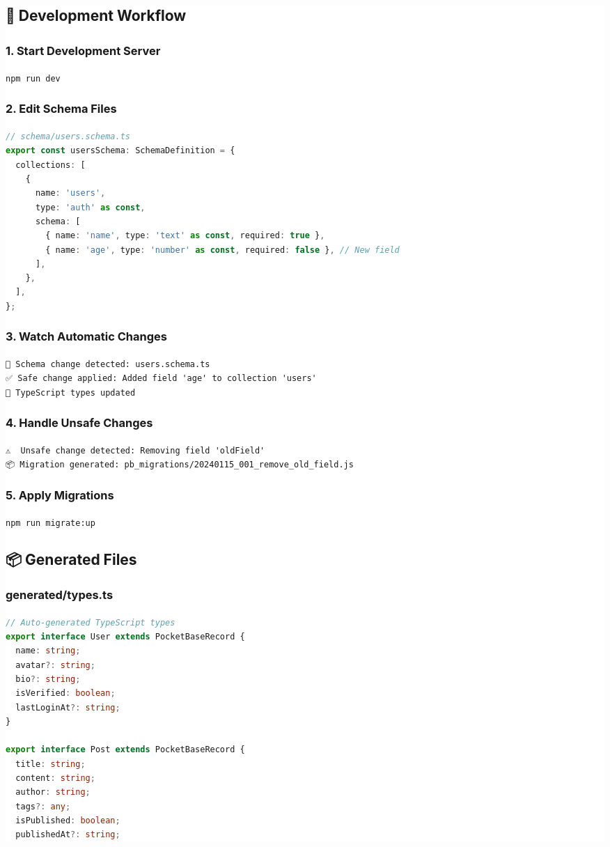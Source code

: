 ## 🚀 Development Workflow

### 1. Start Development Server
```bash
npm run dev
```

### 2. Edit Schema Files
```typescript
// schema/users.schema.ts
export const usersSchema: SchemaDefinition = {
  collections: [
    {
      name: 'users',
      type: 'auth' as const,
      schema: [
        { name: 'name', type: 'text' as const, required: true },
        { name: 'age', type: 'number' as const, required: false }, // New field
      ],
    },
  ],
};
```

### 3. Watch Automatic Changes
```
🔄 Schema change detected: users.schema.ts
✅ Safe change applied: Added field 'age' to collection 'users'
📝 TypeScript types updated
```

### 4. Handle Unsafe Changes
```
⚠️  Unsafe change detected: Removing field 'oldField'
📦 Migration generated: pb_migrations/20240115_001_remove_old_field.js
```

### 5. Apply Migrations
```bash
npm run migrate:up
```

## 📦 Generated Files

### generated/types.ts
```typescript
// Auto-generated TypeScript types
export interface User extends PocketBaseRecord {
  name: string;
  avatar?: string;
  bio?: string;
  isVerified: boolean;
  lastLoginAt?: string;
}

export interface Post extends PocketBaseRecord {
  title: string;
  content: string;
  author: string;
  tags?: any;
  isPublished: boolean;
  publishedAt?: string;
```